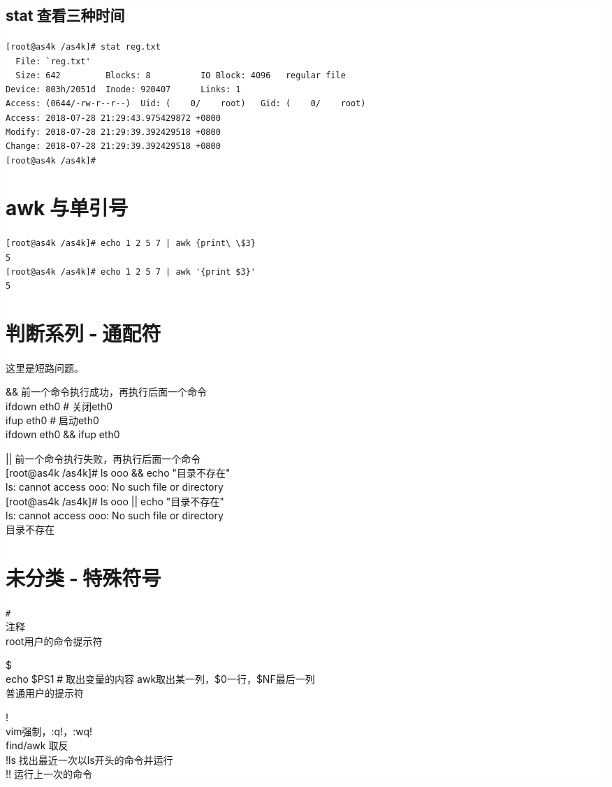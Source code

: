   
## stat 查看三种时间  
  
    [root@as4k /as4k]# stat reg.txt   
      File: `reg.txt'  
      Size: 642       	Blocks: 8          IO Block: 4096   regular file  
    Device: 803h/2051d	Inode: 920407      Links: 1  
    Access: (0644/-rw-r--r--)  Uid: (    0/    root)   Gid: (    0/    root)  
    Access: 2018-07-28 21:29:43.975429872 +0800  
    Modify: 2018-07-28 21:29:39.392429518 +0800  
    Change: 2018-07-28 21:29:39.392429518 +0800  
    [root@as4k /as4k]#   
  
# awk 与单引号  
  
    [root@as4k /as4k]# echo 1 2 5 7 | awk {print\ \$3}  
    5  
    [root@as4k /as4k]# echo 1 2 5 7 | awk '{print $3}'  
    5  
  
# 判断系列 - 通配符  
  
这里是短路问题。  
  
&& 前一个命令执行成功，再执行后面一个命令  
    ifdown eth0 # 关闭eth0  
    ifup   eth0 # 启动eth0  
    ifdown eth0 && ifup eth0  
      
|| 前一个命令执行失败，再执行后面一个命令  
    [root@as4k /as4k]# ls ooo && echo "目录不存在"  
    ls: cannot access ooo: No such file or directory  
    [root@as4k /as4k]# ls ooo || echo "目录不存在"  
    ls: cannot access ooo: No such file or directory  
    目录不存在  
  
# 未分类 - 特殊符号  
  
`#`  
    注释  
    root用户的命令提示符  
      
$  
    echo $PS1 # 取出变量的内容  
    awk取出某一列，$0一行，$NF最后一列  
    普通用户的提示符  
      
!  
    vim强制，:q!，:wq!  
    find/awk 取反  
    !ls 找出最近一次以ls开头的命令并运行  
    !! 运行上一次的命令  
      